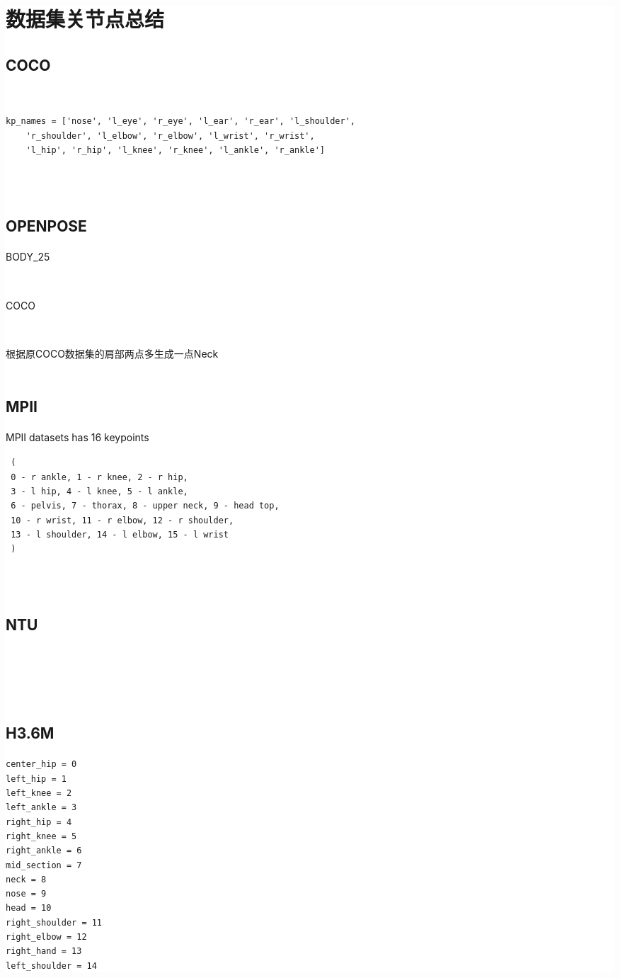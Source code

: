 # 数据集关节点总结 

## COCO 
<p align="center"><img src="https://raw.githubusercontent.com/lxy5513/Markdown_image_dateset/master/Xnip2019-05-27_11-33-29.jpg" width="40%" alt="" /></p>

    kp_names = ['nose', 'l_eye', 'r_eye', 'l_ear', 'r_ear', 'l_shoulder',
        'r_shoulder', 'l_elbow', 'r_elbow', 'l_wrist', 'r_wrist',
        'l_hip', 'r_hip', 'l_knee', 'r_knee', 'l_ankle', 'r_ankle']
<br><br>


## OPENPOSE  
BODY_25 

<p align="center"><img src="https://raw.githubusercontent.com/lxy5513/Markdown_image_dateset/master/Xnip2019-05-27_11-12-01.jpg" width="40%" alt="" /></p> 

COCO 
<p align="center"><img src="https://raw.githubusercontent.com/lxy5513/Markdown_image_dateset/master/Xnip2019-05-27_11-12-35.jpg" width="40%" alt="" /></p> 
根据原COCO数据集的肩部两点多生成一点Neck

<br>
<br>


## MPII 
MPII datasets has 16 keypoints
```
 (
 0 - r ankle, 1 - r knee, 2 - r hip, 
 3 - l hip, 4 - l knee, 5 - l ankle, 
 6 - pelvis, 7 - thorax, 8 - upper neck, 9 - head top, 
 10 - r wrist, 11 - r elbow, 12 - r shoulder, 
 13 - l shoulder, 14 - l elbow, 15 - l wrist
 )
```

<br><br> 

## NTU 
 
<p align="center"><img src="https://raw.githubusercontent.com/lxy5513/Markdown_image_dateset/master/Xnip2019-05-27_11-13-50.jpg" width="70%" alt="" /></p> 

<br><br>

## H3.6M 
```
center_hip = 0
left_hip = 1
left_knee = 2
left_ankle = 3
right_hip = 4
right_knee = 5
right_ankle = 6
mid_section = 7
neck = 8
nose = 9
head = 10
right_shoulder = 11
right_elbow = 12
right_hand = 13
left_shoulder = 14
```